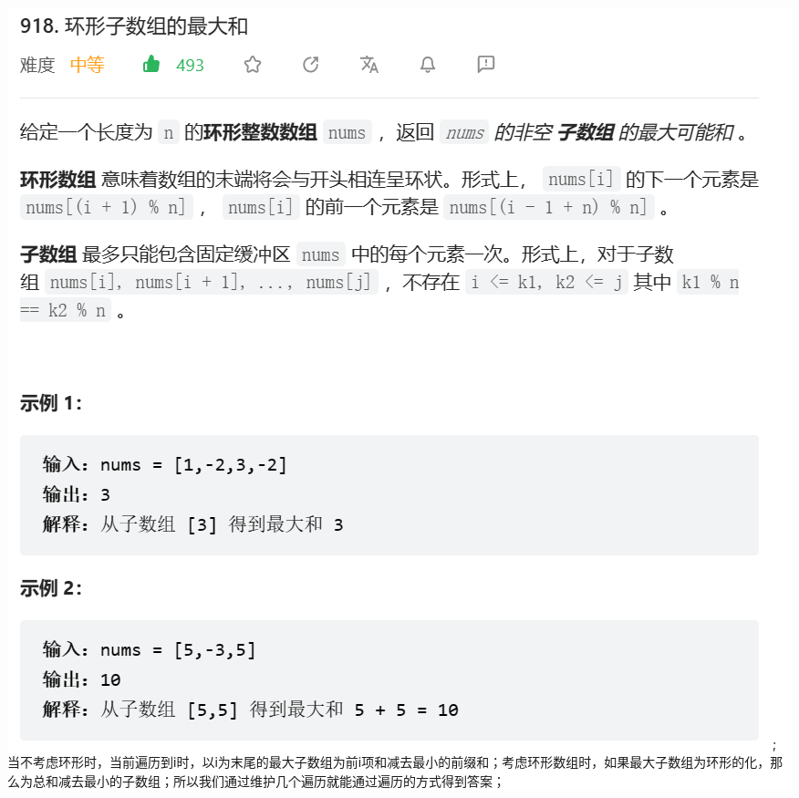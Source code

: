 ![](images/2023-06-05-17-30-26.png);
当不考虑环形时，当前遍历到i时，以i为末尾的最大子数组为前i项和减去最小的前缀和；考虑环形数组时，如果最大子数组为环形的化，那么为总和减去最小的子数组；所以我们通过维护几个遍历就能通过遍历的方式得到答案；

